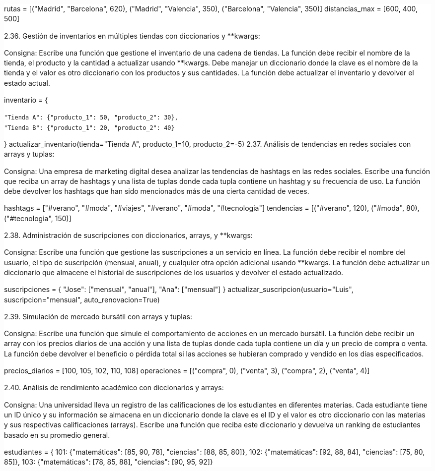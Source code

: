 rutas = [("Madrid", "Barcelona", 620), ("Madrid", "Valencia", 350), ("Barcelona", "Valencia", 350)]
distancias_max = [600, 400, 500]

2.36.	Gestión de inventarios en múltiples tiendas con diccionarios y **kwargs:

Consigna: Escribe una función que gestione el inventario de una cadena de tiendas. La función debe recibir el nombre de la tienda, el producto y la cantidad a actualizar usando **kwargs. Debe manejar un diccionario donde la clave es el nombre de la tienda y el valor es otro diccionario con los productos y sus cantidades. La función debe actualizar el inventario y devolver el estado actual.

inventario = {

    "Tienda A": {"producto_1": 50, "producto_2": 30},
    "Tienda B": {"producto_1": 20, "producto_2": 40}
}
actualizar_inventario(tienda="Tienda A", producto_1=10, producto_2=-5)
2.37.	Análisis de tendencias en redes sociales con arrays y tuplas:

Consigna: Una empresa de marketing digital desea analizar las tendencias de hashtags en las redes sociales. Escribe una función que reciba un array de hashtags y una lista de tuplas donde cada tupla contiene un hashtag y su frecuencia de uso. La función debe devolver los hashtags que han sido mencionados más de una cierta cantidad de veces.

hashtags = ["#verano", "#moda", "#viajes", "#verano", "#moda", "#tecnologia"] tendencias = [("#verano", 120), ("#moda", 80), ("#tecnologia", 150)]

2.38.	Administración de suscripciones con diccionarios, arrays, y **kwargs:

Consigna: Escribe una función que gestione las suscripciones a un servicio en línea. La función debe recibir el nombre del usuario, el tipo de suscripción (mensual, anual), y cualquier otra opción adicional usando **kwargs. La función debe actualizar un diccionario que almacene el historial de suscripciones de los usuarios y devolver el estado actualizado.

suscripciones = {
    "Jose": ["mensual", "anual"],
    "Ana": ["mensual"]
}
actualizar_suscripcion(usuario="Luis", suscripcion="mensual", auto_renovacion=True)

2.39.	Simulación de mercado bursátil con arrays y tuplas:

Consigna: Escribe una función que simule el comportamiento de acciones en un mercado bursátil. La función debe recibir un array con los precios diarios de una acción y una lista de tuplas donde cada tupla contiene un día y un precio de compra o venta. La función debe devolver el beneficio o pérdida total si las acciones se hubieran comprado y vendido en los días especificados.

precios_diarios = [100, 105, 102, 110, 108]
operaciones = [("compra", 0), ("venta", 3), ("compra", 2), ("venta", 4)]

2.40.	Análisis de rendimiento académico con diccionarios y arrays:

Consigna: Una universidad lleva un registro de las calificaciones de los estudiantes en diferentes materias. Cada estudiante tiene un ID único y su información se almacena en un diccionario donde la clave es el ID y el valor es otro diccionario con las materias y sus respectivas calificaciones (arrays). Escribe una función que reciba este diccionario y devuelva un ranking de estudiantes basado en su promedio general.

estudiantes = {
    101: {"matemáticas": [85, 90, 78], "ciencias": [88, 85, 80]},
    102: {"matemáticas": [92, 88, 84], "ciencias": [75, 80, 85]},
    103: {"matemáticas": [78, 85, 88], "ciencias": [90, 95, 92]}






